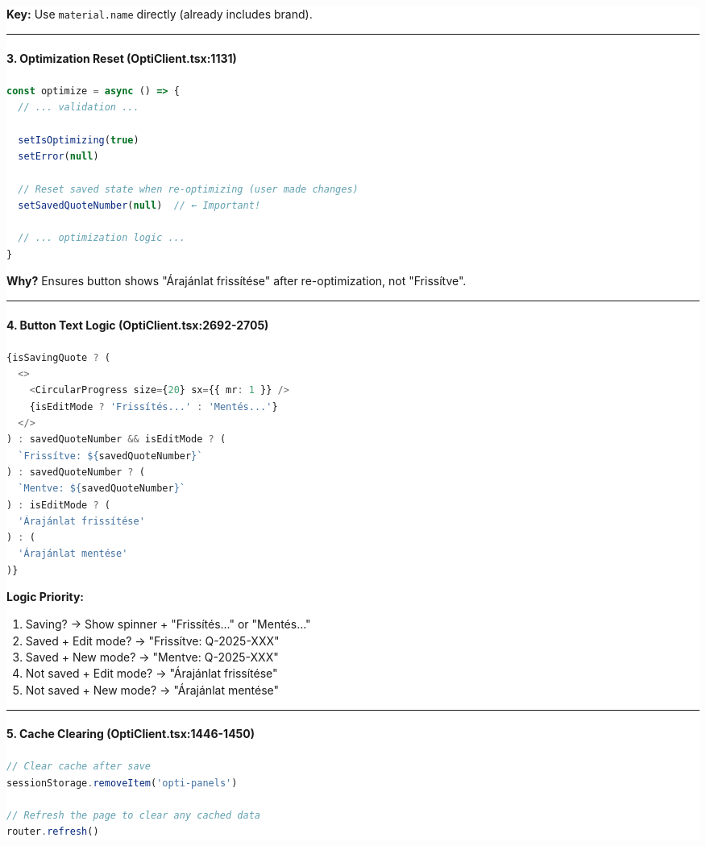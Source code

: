**Key:** Use `material.name` directly (already includes brand).

---

#### 3. Optimization Reset (OptiClient.tsx:1131)

```typescript
const optimize = async () => {
  // ... validation ...
  
  setIsOptimizing(true)
  setError(null)
  
  // Reset saved state when re-optimizing (user made changes)
  setSavedQuoteNumber(null)  // ← Important!
  
  // ... optimization logic ...
}
```

**Why?** Ensures button shows "Árajánlat frissítése" after re-optimization, not "Frissítve".

---

#### 4. Button Text Logic (OptiClient.tsx:2692-2705)

```typescript
{isSavingQuote ? (
  <>
    <CircularProgress size={20} sx={{ mr: 1 }} />
    {isEditMode ? 'Frissítés...' : 'Mentés...'}
  </>
) : savedQuoteNumber && isEditMode ? (
  `Frissítve: ${savedQuoteNumber}`
) : savedQuoteNumber ? (
  `Mentve: ${savedQuoteNumber}`
) : isEditMode ? (
  'Árajánlat frissítése'
) : (
  'Árajánlat mentése'
)}
```

**Logic Priority:**
1. Saving? → Show spinner + "Frissítés..." or "Mentés..."
2. Saved + Edit mode? → "Frissítve: Q-2025-XXX"
3. Saved + New mode? → "Mentve: Q-2025-XXX"
4. Not saved + Edit mode? → "Árajánlat frissítése"
5. Not saved + New mode? → "Árajánlat mentése"

---

#### 5. Cache Clearing (OptiClient.tsx:1446-1450)

```typescript
// Clear cache after save
sessionStorage.removeItem('opti-panels')

// Refresh the page to clear any cached data
router.refresh()
```
